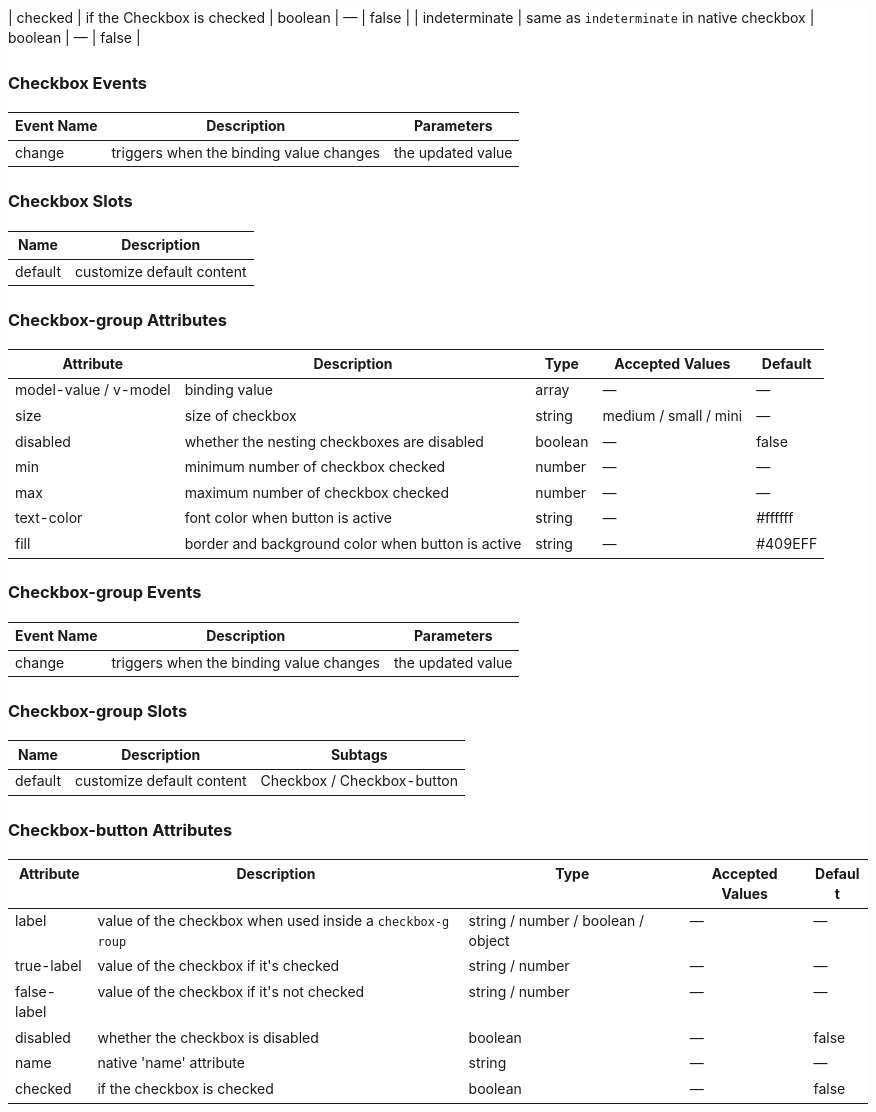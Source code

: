 | checked               | if the Checkbox is checked                                | boolean                            | —                     | false   |
| indeterminate         | same as `indeterminate` in native checkbox                | boolean                            | —                     | false   |

### Checkbox Events

| Event Name | Description                             | Parameters        |
| ---------- | --------------------------------------- | ----------------- |
| change     | triggers when the binding value changes | the updated value |

### Checkbox Slots

| Name    | Description               |
| ------- | ------------------------- |
| default | customize default content |

### Checkbox-group Attributes

| Attribute             | Description                                       | Type    | Accepted Values       | Default |
| --------------------- | ------------------------------------------------- | ------- | --------------------- | ------- |
| model-value / v-model | binding value                                     | array   | —                     | —       |
| size                  | size of checkbox                                  | string  | medium / small / mini | —       |
| disabled              | whether the nesting checkboxes are disabled       | boolean | —                     | false   |
| min                   | minimum number of checkbox checked                | number  | —                     | —       |
| max                   | maximum number of checkbox checked                | number  | —                     | —       |
| text-color            | font color when button is active                  | string  | —                     | #ffffff |
| fill                  | border and background color when button is active | string  | —                     | #409EFF |

### Checkbox-group Events

| Event Name | Description                             | Parameters        |
| ---------- | --------------------------------------- | ----------------- |
| change     | triggers when the binding value changes | the updated value |

### Checkbox-group Slots

| Name    | Description               | Subtags                    |
| ------- | ------------------------- | -------------------------- |
| default | customize default content | Checkbox / Checkbox-button |

### Checkbox-button Attributes

| Attribute   | Description                                               | Type                               | Accepted Values | Default |
| ----------- | --------------------------------------------------------- | ---------------------------------- | --------------- | ------- |
| label       | value of the checkbox when used inside a `checkbox-group` | string / number / boolean / object | —               | —       |
| true-label  | value of the checkbox if it's checked                     | string / number                    | —               | —       |
| false-label | value of the checkbox if it's not checked                 | string / number                    | —               | —       |
| disabled    | whether the checkbox is disabled                          | boolean                            | —               | false   |
| name        | native 'name' attribute                                   | string                             | —               | —       |
| checked     | if the checkbox is checked                                | boolean                            | —               | false   |
